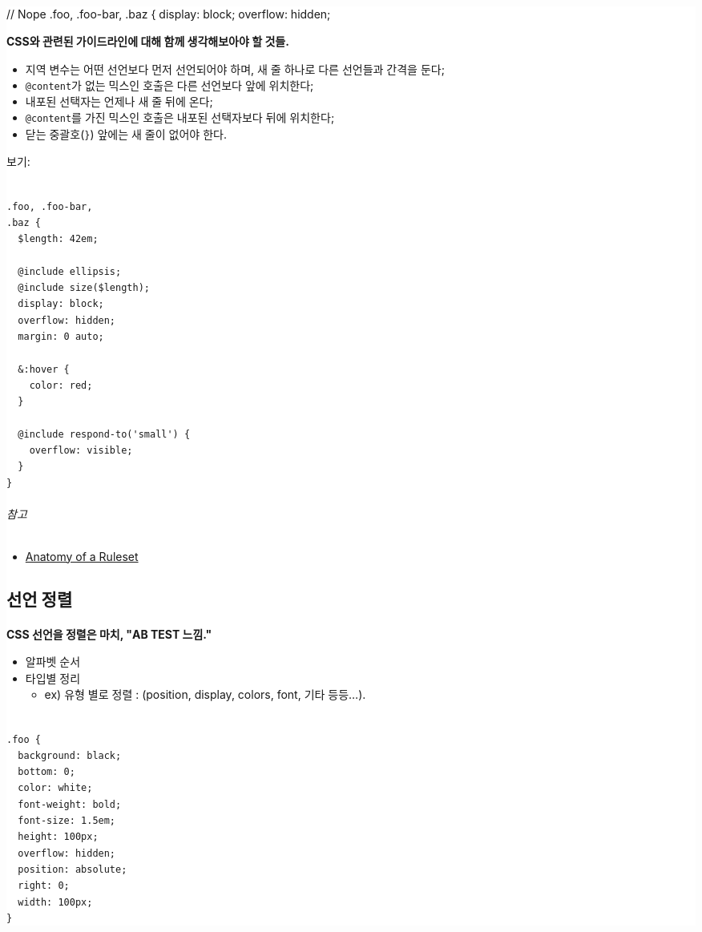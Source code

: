 // Nope
.foo,
.foo-bar, .baz {
    display: block;
    overflow: hidden;
</code></pre>

**CSS와 관련된 가이드라인에 대해 함께 생각해보아야 할 것들.**

* 지역 변수는 어떤 선언보다 먼저 선언되어야 하며, 새 줄 하나로 다른 선언들과 간격을 둔다;
* `@content`가 없는 믹스인 호출은 다른 선언보다 앞에 위치한다;
* 내포된 선택자는 언제나 새 줄 뒤에 온다;
* `@content`를 가진 믹스인 호출은 내포된 선택자보다 뒤에 위치한다;
* 닫는 중괄호(`}`) 앞에는 새 줄이 없어야 한다.

보기:
<pre class="highlight"><code class="css">
.foo, .foo-bar,
.baz {
  $length: 42em;

  @include ellipsis;
  @include size($length);
  display: block;
  overflow: hidden;
  margin: 0 auto;

  &:hover {
    color: red;
  }

  @include respond-to('small') {
    overflow: visible;
  }
}
</pre></code>

###### 참고

* [Anatomy of a Ruleset](http://cssguidelin.es/#anatomy-of-a-ruleset)

## 선언 정렬

**CSS 선언을 정렬은 마치,  "AB TEST 느낌."**

* 알파벳 순서
* 타입별 정리
    * ex) 유형 별로 정렬 : (position, display, colors, font, 기타 등등…).

<pre class="highlight"><code class="css">
.foo {
  background: black;
  bottom: 0;
  color: white;
  font-weight: bold;
  font-size: 1.5em;
  height: 100px;
  overflow: hidden;
  position: absolute;
  right: 0;
  width: 100px;
}
</code></pre>
